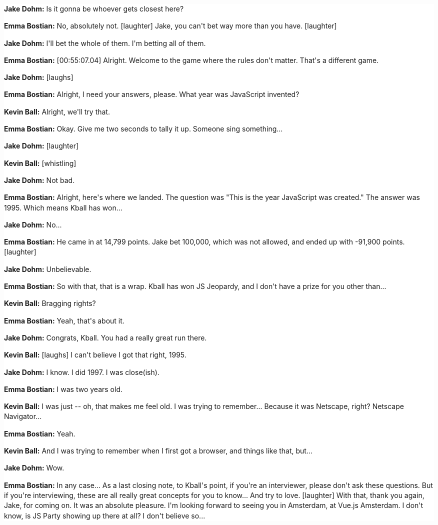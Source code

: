 **Jake Dohm:** Is it gonna be whoever gets closest here?

**Emma Bostian:** No, absolutely not. \[laughter\] Jake, you can't bet way more than you have. \[laughter\]

**Jake Dohm:** I'll bet the whole of them. I'm betting all of them.

**Emma Bostian:** \[00:55:07.04\] Alright. Welcome to the game where the rules don't matter. That's a different game.

**Jake Dohm:** \[laughs\]

**Emma Bostian:** Alright, I need your answers, please. What year was JavaScript invented?

**Kevin Ball:** Alright, we'll try that.

**Emma Bostian:** Okay. Give me two seconds to tally it up. Someone sing something...

**Jake Dohm:** \[laughter\]

**Kevin Ball:** \[whistling\]

**Jake Dohm:** Not bad.

**Emma Bostian:** Alright, here's where we landed. The question was "This is the year JavaScript was created." The answer was 1995. Which means Kball has won...

**Jake Dohm:** No...

**Emma Bostian:** He came in at 14,799 points. Jake bet 100,000, which was not allowed, and ended up with -91,900 points. \[laughter\]

**Jake Dohm:** Unbelievable.

**Emma Bostian:** So with that, that is a wrap. Kball has won JS Jeopardy, and I don't have a prize for you other than...

**Kevin Ball:** Bragging rights?

**Emma Bostian:** Yeah, that's about it.

**Jake Dohm:** Congrats, Kball. You had a really great run there.

**Kevin Ball:** \[laughs\] I can't believe I got that right, 1995.

**Jake Dohm:** I know. I did 1997. I was close(ish).

**Emma Bostian:** I was two years old.

**Kevin Ball:** I was just -- oh, that makes me feel old. I was trying to remember... Because it was Netscape, right? Netscape Navigator...

**Emma Bostian:** Yeah.

**Kevin Ball:** And I was trying to remember when I first got a browser, and things like that, but...

**Jake Dohm:** Wow.

**Emma Bostian:** In any case... As a last closing note, to Kball's point, if you're an interviewer, please don't ask these questions. But if you're interviewing, these are all really great concepts for you to know... And try to love. \[laughter\] With that, thank you again, Jake, for coming on. It was an absolute pleasure. I'm looking forward to seeing you in Amsterdam, at Vue.js Amsterdam. I don't know, is JS Party showing up there at all? I don't believe so...
